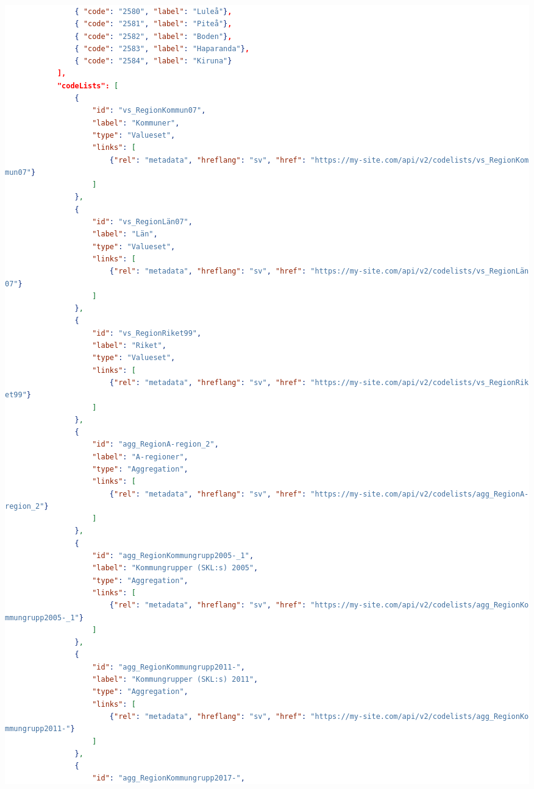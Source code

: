 ```json
                { "code": "2580", "label": "Luleå"},
                { "code": "2581", "label": "Piteå"},
                { "code": "2582", "label": "Boden"},
                { "code": "2583", "label": "Haparanda"},
                { "code": "2584", "label": "Kiruna"}
            ],
            "codeLists": [
                {
                    "id": "vs_RegionKommun07",
                    "label": "Kommuner",
                    "type": "Valueset",
                    "links": [
                        {"rel": "metadata", "hreflang": "sv", "href": "https://my-site.com/api/v2/codelists/vs_RegionKommun07"}
                    ]
                },
                {
                    "id": "vs_RegionLän07",
                    "label": "Län",
                    "type": "Valueset",
                    "links": [
                        {"rel": "metadata", "hreflang": "sv", "href": "https://my-site.com/api/v2/codelists/vs_RegionLän07"}
                    ]
                },
                {
                    "id": "vs_RegionRiket99",
                    "label": "Riket",
                    "type": "Valueset",
                    "links": [
                        {"rel": "metadata", "hreflang": "sv", "href": "https://my-site.com/api/v2/codelists/vs_RegionRiket99"}
                    ]
                },
                {
                    "id": "agg_RegionA-region_2",
                    "label": "A-regioner",
                    "type": "Aggregation",
                    "links": [
                        {"rel": "metadata", "hreflang": "sv", "href": "https://my-site.com/api/v2/codelists/agg_RegionA-region_2"}
                    ]
                },
                {
                    "id": "agg_RegionKommungrupp2005-_1",
                    "label": "Kommungrupper (SKL:s) 2005",
                    "type": "Aggregation",
                    "links": [
                        {"rel": "metadata", "hreflang": "sv", "href": "https://my-site.com/api/v2/codelists/agg_RegionKommungrupp2005-_1"}
                    ]
                },
                {
                    "id": "agg_RegionKommungrupp2011-",
                    "label": "Kommungrupper (SKL:s) 2011",
                    "type": "Aggregation",
                    "links": [
                        {"rel": "metadata", "hreflang": "sv", "href": "https://my-site.com/api/v2/codelists/agg_RegionKommungrupp2011-"}
                    ]
                },
                {
                    "id": "agg_RegionKommungrupp2017-",
```